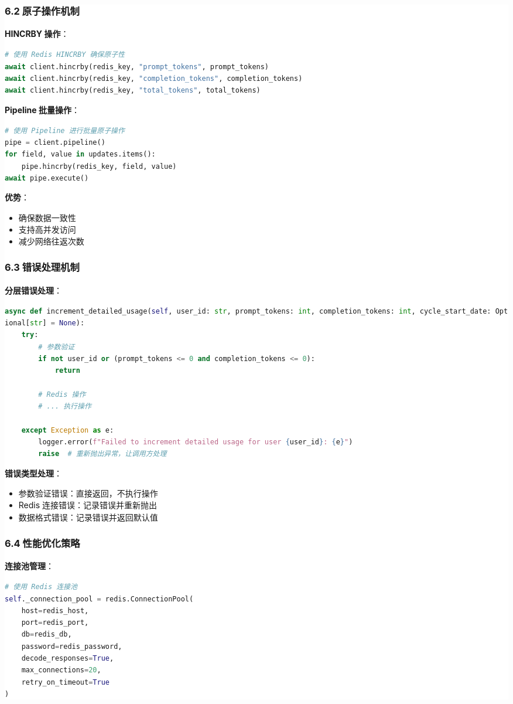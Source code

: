 ### 6.2 原子操作机制

**HINCRBY 操作**：
```python
# 使用 Redis HINCRBY 确保原子性
await client.hincrby(redis_key, "prompt_tokens", prompt_tokens)
await client.hincrby(redis_key, "completion_tokens", completion_tokens)
await client.hincrby(redis_key, "total_tokens", total_tokens)
```

**Pipeline 批量操作**：
```python
# 使用 Pipeline 进行批量原子操作
pipe = client.pipeline()
for field, value in updates.items():
    pipe.hincrby(redis_key, field, value)
await pipe.execute()
```

**优势**：
- 确保数据一致性
- 支持高并发访问
- 减少网络往返次数

### 6.3 错误处理机制

**分层错误处理**：
```python
async def increment_detailed_usage(self, user_id: str, prompt_tokens: int, completion_tokens: int, cycle_start_date: Optional[str] = None):
    try:
        # 参数验证
        if not user_id or (prompt_tokens <= 0 and completion_tokens <= 0):
            return
        
        # Redis 操作
        # ... 执行操作
        
    except Exception as e:
        logger.error(f"Failed to increment detailed usage for user {user_id}: {e}")
        raise  # 重新抛出异常，让调用方处理
```

**错误类型处理**：
- 参数验证错误：直接返回，不执行操作
- Redis 连接错误：记录错误并重新抛出
- 数据格式错误：记录错误并返回默认值

### 6.4 性能优化策略

**连接池管理**：
```python
# 使用 Redis 连接池
self._connection_pool = redis.ConnectionPool(
    host=redis_host,
    port=redis_port,
    db=redis_db,
    password=redis_password,
    decode_responses=True,
    max_connections=20,
    retry_on_timeout=True
)
```
